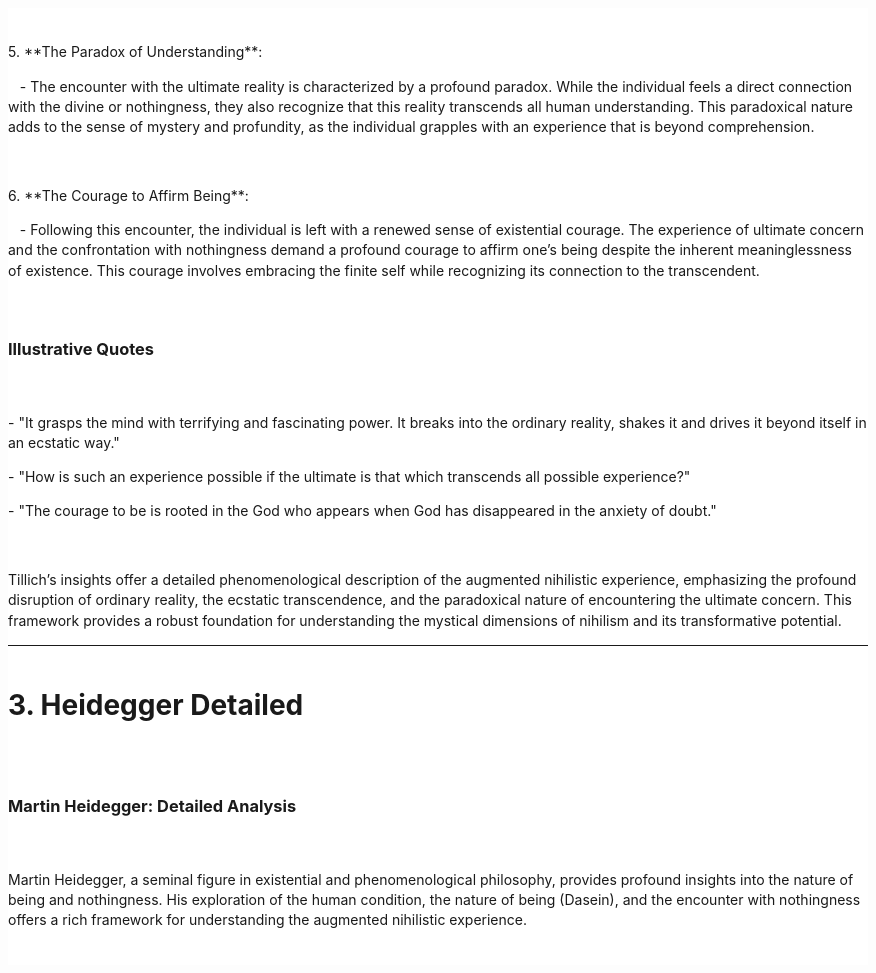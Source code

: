 <br>

5\. \*\*The Paradox of Understanding\*\*:

   - The encounter with the ultimate reality is characterized by a profound paradox. While the individual feels a direct connection with the divine or nothingness, they also recognize that this reality transcends all human understanding. This paradoxical nature adds to the sense of mystery and profundity, as the individual grapples with an experience that is beyond comprehension.

<br>

6\. \*\*The Courage to Affirm Being\*\*:

   - Following this encounter, the individual is left with a renewed sense of existential courage. The experience of ultimate concern and the confrontation with nothingness demand a profound courage to affirm one’s being despite the inherent meaninglessness of existence. This courage involves embracing the finite self while recognizing its connection to the transcendent.

<br>

### Illustrative Quotes

<br>

\- "It grasps the mind with terrifying and fascinating power. It breaks into the ordinary reality, shakes it and drives it beyond itself in an ecstatic way."

\- "How is such an experience possible if the ultimate is that which transcends all possible experience?"

\- "The courage to be is rooted in the God who appears when God has disappeared in the anxiety of doubt."

<br>

Tillich’s insights offer a detailed phenomenological description of the augmented nihilistic experience, emphasizing the profound disruption of ordinary reality, the ecstatic transcendence, and the paradoxical nature of encountering the ultimate concern. This framework provides a robust foundation for understanding the mystical dimensions of nihilism and its transformative potential.

* * *

# 3\. Heidegger Detailed

### <br>

### Martin Heidegger: Detailed Analysis

<br>

Martin Heidegger, a seminal figure in existential and phenomenological philosophy, provides profound insights into the nature of being and nothingness. His exploration of the human condition, the nature of being (Dasein), and the encounter with nothingness offers a rich framework for understanding the augmented nihilistic experience.

<br>
